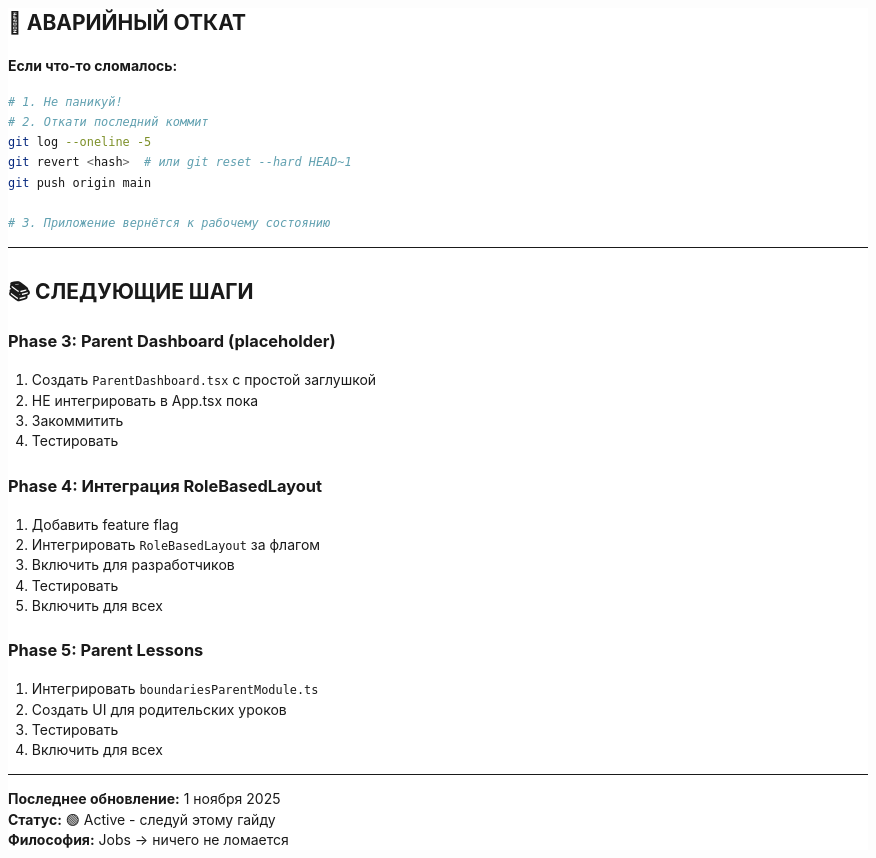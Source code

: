 
## 🚨 АВАРИЙНЫЙ ОТКАТ

**Если что-то сломалось:**

```bash
# 1. Не паникуй!
# 2. Откати последний коммит
git log --oneline -5
git revert <hash>  # или git reset --hard HEAD~1
git push origin main

# 3. Приложение вернётся к рабочему состоянию
```

---

## 📚 СЛЕДУЮЩИЕ ШАГИ

### Phase 3: Parent Dashboard (placeholder)
1. Создать `ParentDashboard.tsx` с простой заглушкой
2. НЕ интегрировать в App.tsx пока
3. Закоммитить
4. Тестировать

### Phase 4: Интеграция RoleBasedLayout
1. Добавить feature flag
2. Интегрировать `RoleBasedLayout` за флагом
3. Включить для разработчиков
4. Тестировать
5. Включить для всех

### Phase 5: Parent Lessons
1. Интегрировать `boundariesParentModule.ts`
2. Создать UI для родительских уроков
3. Тестировать
4. Включить для всех

---

**Последнее обновление:** 1 ноября 2025  
**Статус:** 🟢 Active - следуй этому гайду  
**Философия:** Jobs → ничего не ломается

